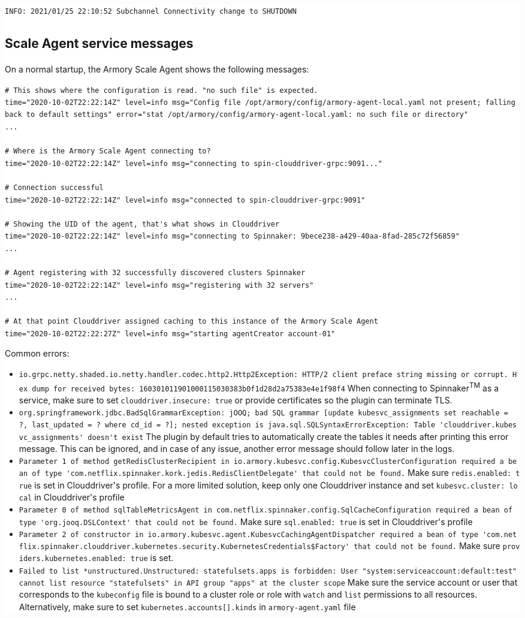 ```bash
INFO: 2021/01/25 22:10:52 Subchannel Connectivity change to SHUTDOWN
```


## Scale Agent service messages

On a normal startup, the Armory Scale Agent shows the following messages:

```
# This shows where the configuration is read. "no such file" is expected.
time="2020-10-02T22:22:14Z" level=info msg="Config file /opt/armory/config/armory-agent-local.yaml not present; falling back to default settings" error="stat /opt/armory/config/armory-agent-local.yaml: no such file or directory"
...

# Where is the Armory Scale Agent connecting to?
time="2020-10-02T22:22:14Z" level=info msg="connecting to spin-clouddriver-grpc:9091..."

# Connection successful
time="2020-10-02T22:22:14Z" level=info msg="connected to spin-clouddriver-grpc:9091"

# Showing the UID of the agent, that's what shows in Clouddriver
time="2020-10-02T22:22:14Z" level=info msg="connecting to Spinnaker: 9bece238-a429-40aa-8fad-285c72f56859"
...

# Agent registering with 32 successfully discovered clusters Spinnaker
time="2020-10-02T22:22:14Z" level=info msg="registering with 32 servers"
...

# At that point Clouddriver assigned caching to this instance of the Armory Scale Agent
time="2020-10-02T22:22:27Z" level=info msg="starting agentCreator account-01"
```

Common errors:

- `io.grpc.netty.shaded.io.netty.handler.codec.http2.Http2Exception: HTTP/2 client preface string missing or corrupt. Hex dump for received bytes: 160301011901000115030383b0f1d28d2a75383e4e1f98f4`
  When connecting to Spinnaker<sup>TM</sup> as a service, make sure to set `clouddriver.insecure: true` or provide certificates so the plugin can terminate TLS.
- `org.springframework.jdbc.BadSqlGrammarException: jOOQ; bad SQL grammar [update kubesvc_assignments set reachable = ?, last_updated = ? where cd_id = ?]; nested exception is java.sql.SQLSyntaxErrorException: Table 'clouddriver.kubesvc_assignments' doesn't exist`
  The plugin by default tries to automatically create the tables it needs after printing this error message.
  This can be ignored, and in case of any issue, another error message should follow later in the logs.
- `Parameter 1 of method getRedisClusterRecipient in io.armory.kubesvc.config.KubesvcClusterConfiguration required a bean of type 'com.netflix.spinnaker.kork.jedis.RedisClientDelegate' that could not be found.`
  Make sure `redis.enabled: true` is set in Clouddriver's profile. For a more limited solution, keep only one Clouddriver instance and set `kubesvc.cluster: local` in Clouddriver's profile
- `Parameter 0 of method sqlTableMetricsAgent in com.netflix.spinnaker.config.SqlCacheConfiguration required a bean of type 'org.jooq.DSLContext' that could not be found.`
  Make sure `sql.enabled: true` is set in Clouddriver's profile
- `Parameter 2 of constructor in io.armory.kubesvc.agent.KubesvcCachingAgentDispatcher required a bean of type 'com.netflix.spinnaker.clouddriver.kubernetes.security.KubernetesCredentials$Factory' that could not be found.`
  Make sure `providers.kubernetes.enabled: true` is set.
- `Failed to list *unstructured.Unstructured: statefulsets.apps is forbidden: User "system:serviceaccount:default:test" cannot list resource "statefulsets" in API group "apps" at the cluster scope`
  Make sure the service account or user that corresponds to the `kubeconfig` file is bound to a cluster role or role with `watch` and `list` permissions to all resources. Alternatively, make sure to set `kubernetes.accounts[].kinds` in `armory-agent.yaml` file
